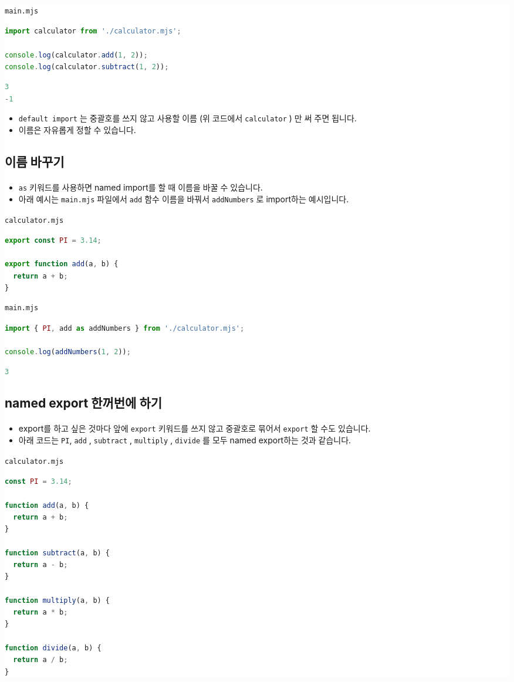 `main.mjs`

```jsx
import calculator from './calculator.mjs';

console.log(calculator.add(1, 2));
console.log(calculator.subtract(1, 2));
```

```jsx
3
-1
```

- `default import` 는 중괄호를 쓰지 않고 사용할 이름 (위 코드에서 `calculator` ) 만 써 주면 됩니다.
- 이름은 자유롭게 정할 수 있습니다.

## 이름 바꾸기

- `as` 키워드를 사용하면 named import를 할 때 이름을 바꿀 수 있습니다.
- 아래 예시는 `main.mjs` 파일에서 `add` 함수 이름을 바꿔서 `addNumbers` 로 import하는 예시입니다.

`calculator.mjs`

```jsx
export const PI = 3.14;

export function add(a, b) {
  return a + b;
}
```

`main.mjs`

```jsx
import { PI, add as addNumbers } from './calculator.mjs';

console.log(addNumbers(1, 2));
```

```jsx
3
```

## named export 한꺼번에 하기

- export를 하고 싶은 것마다 앞에 `export` 키워드를 쓰지 않고 중괄호로  묶어서 `export` 할 수도 있습니다.
- 아래 코드는 `PI`, `add` , `subtract` , `multiply` , `divide` 를 모두 named export하는 것과 같습니다.

`calculator.mjs`

```jsx
const PI = 3.14;

function add(a, b) { 
  return a + b;
}

function subtract(a, b) { 
  return a - b;
}

function multiply(a, b) { 
  return a * b;
}

function divide(a, b) { 
  return a / b;
}

```
